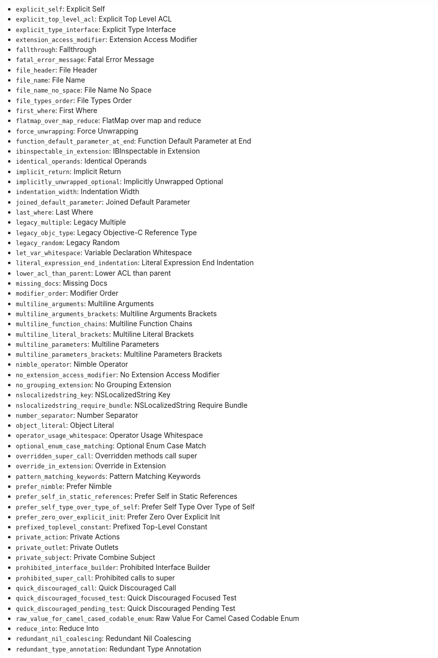 * `explicit_self`: Explicit Self
* `explicit_top_level_acl`: Explicit Top Level ACL
* `explicit_type_interface`: Explicit Type Interface
* `extension_access_modifier`: Extension Access Modifier
* `fallthrough`: Fallthrough
* `fatal_error_message`: Fatal Error Message
* `file_header`: File Header
* `file_name`: File Name
* `file_name_no_space`: File Name No Space
* `file_types_order`: File Types Order
* `first_where`: First Where
* `flatmap_over_map_reduce`: FlatMap over map and reduce
* `force_unwrapping`: Force Unwrapping
* `function_default_parameter_at_end`: Function Default Parameter at End
* `ibinspectable_in_extension`: IBInspectable in Extension
* `identical_operands`: Identical Operands
* `implicit_return`: Implicit Return
* `implicitly_unwrapped_optional`: Implicitly Unwrapped Optional
* `indentation_width`: Indentation Width
* `joined_default_parameter`: Joined Default Parameter
* `last_where`: Last Where
* `legacy_multiple`: Legacy Multiple
* `legacy_objc_type`: Legacy Objective-C Reference Type
* `legacy_random`: Legacy Random
* `let_var_whitespace`: Variable Declaration Whitespace
* `literal_expression_end_indentation`: Literal Expression End Indentation
* `lower_acl_than_parent`: Lower ACL than parent
* `missing_docs`: Missing Docs
* `modifier_order`: Modifier Order
* `multiline_arguments`: Multiline Arguments
* `multiline_arguments_brackets`: Multiline Arguments Brackets
* `multiline_function_chains`: Multiline Function Chains
* `multiline_literal_brackets`: Multiline Literal Brackets
* `multiline_parameters`: Multiline Parameters
* `multiline_parameters_brackets`: Multiline Parameters Brackets
* `nimble_operator`: Nimble Operator
* `no_extension_access_modifier`: No Extension Access Modifier
* `no_grouping_extension`: No Grouping Extension
* `nslocalizedstring_key`: NSLocalizedString Key
* `nslocalizedstring_require_bundle`: NSLocalizedString Require Bundle
* `number_separator`: Number Separator
* `object_literal`: Object Literal
* `operator_usage_whitespace`: Operator Usage Whitespace
* `optional_enum_case_matching`: Optional Enum Case Match
* `overridden_super_call`: Overridden methods call super
* `override_in_extension`: Override in Extension
* `pattern_matching_keywords`: Pattern Matching Keywords
* `prefer_nimble`: Prefer Nimble
* `prefer_self_in_static_references`: Prefer Self in Static References
* `prefer_self_type_over_type_of_self`: Prefer Self Type Over Type of Self
* `prefer_zero_over_explicit_init`: Prefer Zero Over Explicit Init
* `prefixed_toplevel_constant`: Prefixed Top-Level Constant
* `private_action`: Private Actions
* `private_outlet`: Private Outlets
* `private_subject`: Private Combine Subject
* `prohibited_interface_builder`: Prohibited Interface Builder
* `prohibited_super_call`: Prohibited calls to super
* `quick_discouraged_call`: Quick Discouraged Call
* `quick_discouraged_focused_test`: Quick Discouraged Focused Test
* `quick_discouraged_pending_test`: Quick Discouraged Pending Test
* `raw_value_for_camel_cased_codable_enum`: Raw Value For Camel Cased Codable Enum
* `reduce_into`: Reduce Into
* `redundant_nil_coalescing`: Redundant Nil Coalescing
* `redundant_type_annotation`: Redundant Type Annotation